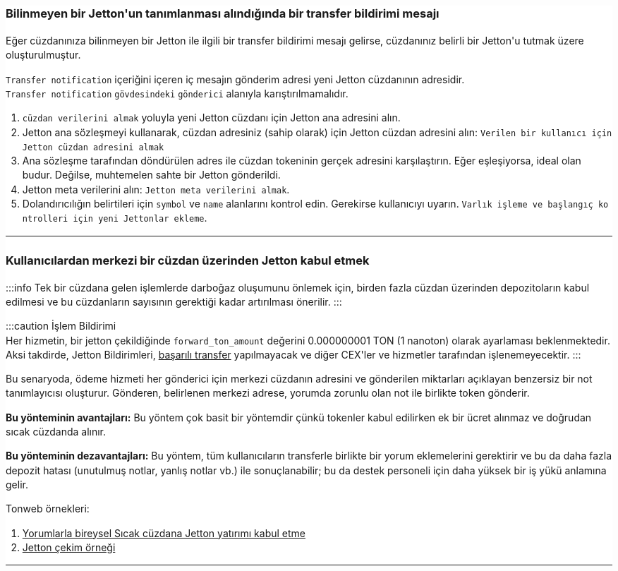 ### Bilinmeyen bir Jetton'un tanımlanması alındığında bir transfer bildirimi mesajı

Eğer cüzdanınıza bilinmeyen bir Jetton ile ilgili bir transfer bildirimi mesajı gelirse, cüzdanınız belirli bir Jetton'u tutmak üzere oluşturulmuştur.

`Transfer notification` içeriğini içeren iç mesajın gönderim adresi yeni Jetton cüzdanının adresidir.  
`Transfer notification` `gövdesindeki` `gönderici` alanıyla karıştırılmamalıdır.

1. `cüzdan verilerini almak` yoluyla yeni Jetton cüzdanı için Jetton ana adresini alın.
2. Jetton ana sözleşmeyi kullanarak, cüzdan adresiniz (sahip olarak) için Jetton cüzdan adresini alın: `Verilen bir kullanıcı için Jetton cüzdan adresini almak`
3. Ana sözleşme tarafından döndürülen adres ile cüzdan tokeninin gerçek adresini karşılaştırın.
   Eğer eşleşiyorsa, ideal olan budur. Değilse, muhtemelen sahte bir Jetton gönderildi.
4. Jetton meta verilerini alın: `Jetton meta verilerini almak`.
5. Dolandırıcılığın belirtileri için `symbol` ve `name` alanlarını kontrol edin. Gerekirse kullanıcıyı uyarın. `Varlık işleme ve başlangıç kontrolleri için yeni Jettonlar ekleme`.

---

### Kullanıcılardan merkezi bir cüzdan üzerinden Jetton kabul etmek

:::info
Tek bir cüzdana gelen işlemlerde darboğaz oluşumunu önlemek için, birden fazla cüzdan üzerinden depozitoların kabul edilmesi ve bu cüzdanların sayısının gerektiği kadar artırılması önerilir.
:::

:::caution
İşlem Bildirimi  
Her hizmetin, bir jetton çekildiğinde `forward_ton_amount` değerini 0.000000001 TON (1 nanoton) olarak ayarlaması beklenmektedir. Aksi takdirde, Jetton Bildirimleri, [başarılı transfer](https://testnet.tonviewer.com/transaction/a0eede398d554318326b6e13081c2441f8b9a814bf9704e2e2f44f24adb3d407) yapılmayacak ve diğer CEX'ler ve hizmetler tarafından işlenemeyecektir.
:::

Bu senaryoda, ödeme hizmeti her gönderici için merkezi cüzdanın adresini ve gönderilen miktarları açıklayan benzersiz bir not tanımlayıcısı oluşturur. Gönderen, belirlenen merkezi adrese, yorumda zorunlu olan not ile birlikte token gönderir.

**Bu yönteminin avantajları:** Bu yöntem çok basit bir yöntemdir çünkü tokenler kabul edilirken ek bir ücret alınmaz ve doğrudan sıcak cüzdanda alınır.

**Bu yönteminin dezavantajları:** Bu yöntem, tüm kullanıcıların transferle birlikte bir yorum eklemelerini gerektirir ve bu da daha fazla depozit hatası (unutulmuş notlar, yanlış notlar vb.) ile sonuçlanabilir; bu da destek personeli için daha yüksek bir iş yükü anlamına gelir.

Tonweb örnekleri:

1. [Yorumlarla bireysel Sıcak cüzdana Jetton yatırımı kabul etme](https://github.com/toncenter/examples/blob/main/deposits-jettons.js)
2. [Jetton çekim örneği](https://github.com/toncenter/examples/blob/main/withdrawals-jettons.js)

---
